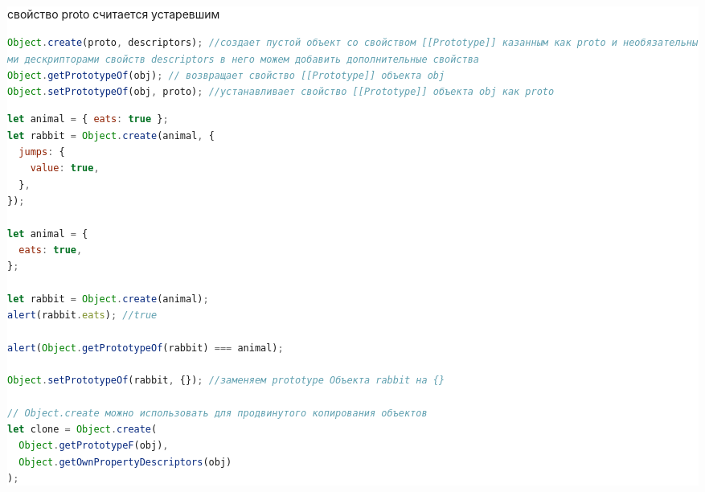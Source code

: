 свойство proto считается устаревшим

```js
Object.create(proto, descriptors); //создает пустой объект со свойством [[Prototype]] казанным как proto и необязательными дескрипторами свойств descriptors в него можем добавить дополнительные свойства
Object.getPrototypeOf(obj); // возвращает свойство [[Prototype]] объекта obj
Object.setPrototypeOf(obj, proto); //устанавливает свойство [[Prototype]] объекта obj как proto
```

```js
let animal = { eats: true };
let rabbit = Object.create(animal, {
  jumps: {
    value: true,
  },
});

let animal = {
  eats: true,
};

let rabbit = Object.create(animal);
alert(rabbit.eats); //true

alert(Object.getPrototypeOf(rabbit) === animal);

Object.setPrototypeOf(rabbit, {}); //заменяем prototype Объекта rabbit на {}

// Object.create можно использовать для продвинутого копирования объектов
let clone = Object.create(
  Object.getPrototypeF(obj),
  Object.getOwnPropertyDescriptors(obj)
);
```
